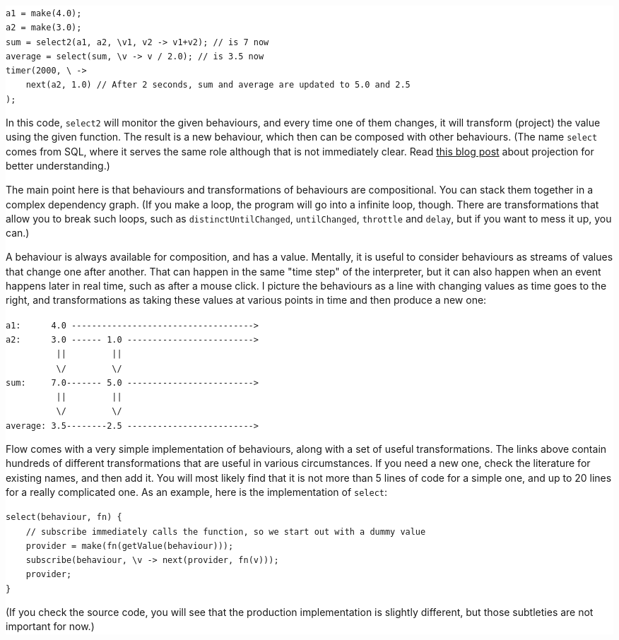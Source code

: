 	a1 = make(4.0);
	a2 = make(3.0);
	sum = select2(a1, a2, \v1, v2 -> v1+v2); // is 7 now
	average = select(sum, \v -> v / 2.0); // is 3.5 now
	timer(2000, \ ->
		next(a2, 1.0) // After 2 seconds, sum and average are updated to 5.0 and 2.5
	);

In this code, `select2` will monitor the given behaviours, and every time one of them changes, it
will transform (project) the value using the given function. The result is a new behaviour, which then can
be composed with other behaviours. (The name `select` comes from SQL, where it serves the same
role although that is not immediately clear. 
Read [this blog post](https://blogs.msdn.microsoft.com/ericwhite/2008/04/22/projection-2/) 
about projection for better understanding.)

The main point here is that behaviours and transformations of behaviours are compositional. You
can stack them together in a complex dependency graph. (If you make a loop, the program will go
into a infinite loop, though. There are transformations that allow you to break such loops, such
as `distinctUntilChanged`, `untilChanged`, `throttle` and `delay`, but if you want to mess it up,
you can.)

A behaviour is always available for composition, and has a value. Mentally, it is useful to
consider behaviours as streams of values that change one after another. That can happen in the
same "time step" of the interpreter, but it can also happen when an event happens later in real
time, such as after a mouse click. I picture the behaviours as a line with changing values
as time goes to the right, and transformations as taking these values at various points in time
and then produce a new one:

	a1:      4.0 ------------------------------------>
	a2:      3.0 ------ 1.0 ------------------------->
	          ||         ||
	          \/         \/
	sum:     7.0------- 5.0 ------------------------->
              ||         ||
              \/         \/
	average: 3.5--------2.5 ------------------------->

Flow comes with a very simple implementation of behaviours, along with a set of useful
transformations. The links above contain hundreds of different transformations that are useful in
various circumstances. If you need a new one, check the literature for existing names, and then
add it. You will most likely find that it is not more than 5 lines of code for a simple one, and
up to 20 lines for a really complicated one. As an example, here is the implementation of `select`:

	select(behaviour, fn) {
		// subscribe immediately calls the function, so we start out with a dummy value
		provider = make(fn(getValue(behaviour)));
		subscribe(behaviour, \v -> next(provider, fn(v)));
		provider;
	}

(If you check the source code, you will see that the production implementation is slightly
different, but those subtleties are not important for now.)
